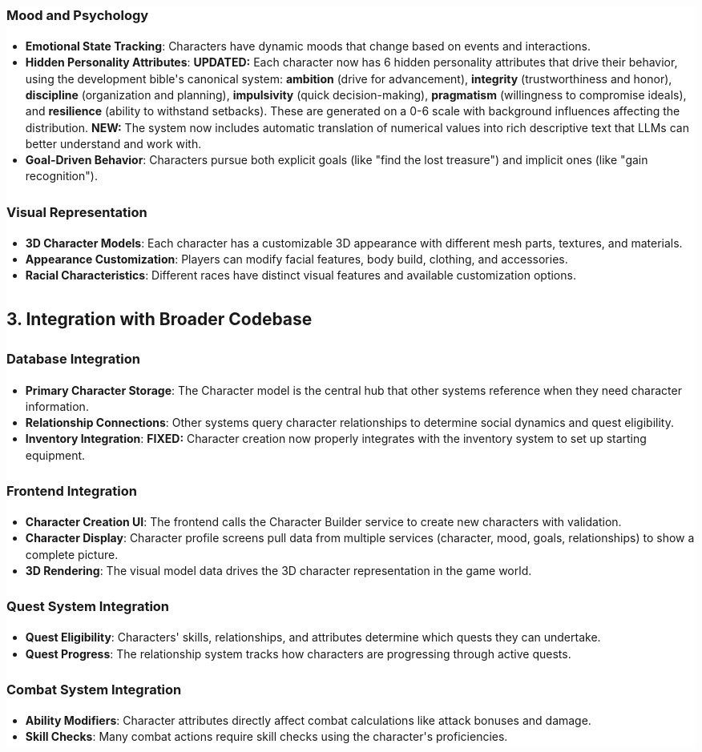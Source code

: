 ### Mood and Psychology
- **Emotional State Tracking**: Characters have dynamic moods that change based on events and interactions.
- **Hidden Personality Attributes**: **UPDATED:** Each character now has 6 hidden personality attributes that drive their behavior, using the development bible's canonical system: **ambition** (drive for advancement), **integrity** (trustworthiness and honor), **discipline** (organization and planning), **impulsivity** (quick decision-making), **pragmatism** (willingness to compromise ideals), and **resilience** (ability to withstand setbacks). These are generated on a 0-6 scale with background influences affecting the distribution. **NEW:** The system now includes automatic translation of numerical values into rich descriptive text that LLMs can better understand and work with.
- **Goal-Driven Behavior**: Characters pursue both explicit goals (like "find the lost treasure") and implicit ones (like "gain recognition").

### Visual Representation
- **3D Character Models**: Each character has a customizable 3D appearance with different mesh parts, textures, and materials.
- **Appearance Customization**: Players can modify facial features, body build, clothing, and accessories.
- **Racial Characteristics**: Different races have distinct visual features and available customization options.

## 3. Integration with Broader Codebase

### Database Integration
- **Primary Character Storage**: The Character model is the central hub that other systems reference when they need character information.
- **Relationship Connections**: Other systems query character relationships to determine social dynamics and quest eligibility.
- **Inventory Integration**: **FIXED:** Character creation now properly integrates with the inventory system to set up starting equipment.

### Frontend Integration
- **Character Creation UI**: The frontend calls the Character Builder service to create new characters with validation.
- **Character Display**: Character profile screens pull data from multiple services (character, mood, goals, relationships) to show a complete picture.
- **3D Rendering**: The visual model data drives the 3D character representation in the game world.

### Quest System Integration
- **Quest Eligibility**: Characters' skills, relationships, and attributes determine which quests they can undertake.
- **Quest Progress**: The relationship system tracks how characters are progressing through active quests.

### Combat System Integration
- **Ability Modifiers**: Character attributes directly affect combat calculations like attack bonuses and damage.
- **Skill Checks**: Many combat actions require skill checks using the character's proficiencies.
